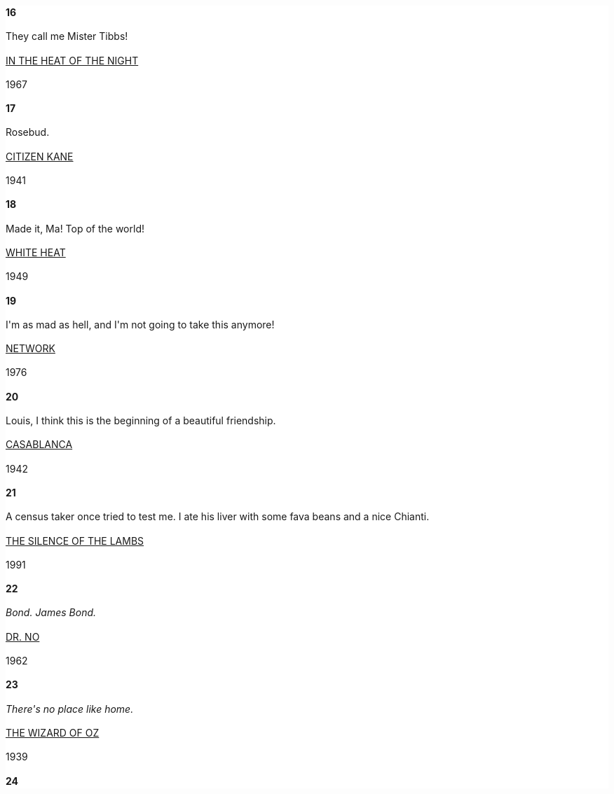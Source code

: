 **16**

They call me Mister Tibbs!

[IN THE HEAT OF THE NIGHT](http://www.afi.com/members/catalog/DetailView.aspx?s=&Movie=23257)

1967

**17**

Rosebud.

[CITIZEN KANE](http://www.afi.com/members/catalog/DetailView.aspx?s=&Movie=27624)

1941

**18**

Made it, Ma! Top of the world!

[WHITE HEAT](http://www.afi.com/members/catalog/DetailView.aspx?s=&Movie=26173)

1949

**19**

I'm as mad as hell, and I'm not going to take this anymore!

[NETWORK](http://www.afi.com/members/catalog/DetailView.aspx?s=&Movie=54924)

1976

**20**

Louis, I think this is the beginning of a beautiful friendship.

[CASABLANCA](http://www.afi.com/members/catalog/DetailView.aspx?s=&Movie=27175)

1942

**21**

A census taker once tried to test me. I ate his liver with some fava beans and a nice Chianti.

[THE SILENCE OF THE LAMBS](http://www.afi.com/members/catalog/DetailView.aspx?s=&Movie=55200)

1991

**22**

*Bond. James Bond.*

[DR. NO](http://www.afi.com/members/catalog/DetailView.aspx?s=&Movie=22934)

1962

**23**

*There's no place like home.*

[THE WIZARD OF OZ](http://www.afi.com/members/catalog/DetailView.aspx?s=&Movie=7892)

1939

**24**

